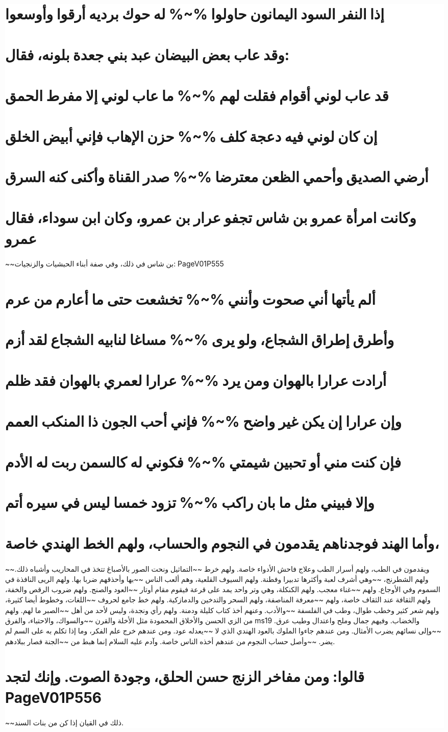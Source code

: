 # إذا النفر السود اليمانون حاولوا %~% له حوك برديه أرقوا وأوسعوا
# وقد عاب بعض البيضان عبد بني جعدة بلونه، فقال:
# قد عاب لوني أقوام فقلت لهم %~% ما عاب لوني إلا مفرط الحمق
# إن كان لوني فيه دعجة كلف %~% حزن الإهاب فإني أبيض الخلق
# أرضي الصديق وأحمي الظعن معترضا %~% صدر القناة وأكنى كنه السرق
# وكانت امرأة عمرو بن شاس تجفو عرار بن عمرو، وكان ابن سوداء، فقال عمرو
~~بن شاس في ذلك، وفي صفة أبناء الحبشيات والزنجيات: PageV01P555
# ألم يأتها أني صحوت وأنني %~% تخشعت حتى ما أعارم من عرم
# وأطرق إطراق الشجاع، ولو يرى %~% مساغا لنابيه الشجاع لقد أزم
# أرادت عرارا بالهوان ومن يرد %~% عرارا لعمري بالهوان فقد ظلم
# وإن عرارا إن يكن غير واضح %~% فإني أحب الجون ذا المنكب العمم
# فإن كنت مني أو تحبين شيمتي %~% فكوني له كالسمن ربت له الأدم
# وإلا فبيني مثل ما بان راكب %~% تزود خمسا ليس في سيره أتم
# وأما الهند فوجدناهم يقدمون في النجوم والحساب، ولهم الخط الهندي خاصة،
~~ويقدمون في الطب، ولهم أسرار الطب وعلاج فاحش الأدواء خاصة. ولهم خرط
~~التماثيل ونحت الصور بالأصباغ تتخذ في المحاريب وأشباه ذلك. ولهم الشطرنج،
~~وهي أشرف لعبة وأكثرها تدبيرا وفطنة. ولهم السيوف القلعية، وهم ألعب الناس
~~بها وأحذقهم ضربا بها. ولهم الريى النافذة في السموم وفي الأوجاع. ولهم
~~غناء معجب. ولهم الكنكلة، وهي وتر واحد يمد على قرعة فيقوم مقام أوتار
~~العود والصنج. ولهم ضروب الرقص والخفة، ولهم الثقافة عند الثقاف خاصة، ولهم
~~معرفة المناصفة، ولهم السحر والتدخين والدمازكية. ولهم خط جامع لحروف
~~اللغات، وخطوط أيضا كثيرة، ولهم شعر كثير وخطب طوال، وطب في الفلسفة
~~والأدب. وعنهم أخذ كتاب كليلة ودمنة. ولهم رأي ونجدة، وليس لأحد من أهل
~~الصبر ما لهم. ولهم من الزي الحسن والأخلاق المحمودة مثل الأخلة والقرن
~~والسواك، والاحتباء، والفرق ms19 والخضاب. وفيهم جمال وملح واعتدال وطيب عرق.
~~وإلى نسائهم يضرب الأمثال. ومن عندهم جاءوا الملوك بالعود الهندي الذي لا
~~يعدله عود. ومن عندهم خرج علم الفكر، وما إذا تكلم به على السم لم يضر.
~~وأصل حساب النجوم من عندهم أخذه الناس خاصة. وآدم عليه السلام إنما هبط من
~~الجنة فصار ببلادهم.
# قالوا: ومن مفاخر الزنج حسن الحلق، وجودة الصوت. وإنك لتجد PageV01P556
~~ذلك في القيان إذا كن من بنات السند.